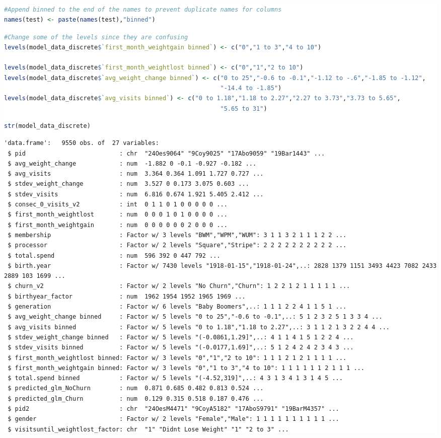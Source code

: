
```R
#Append binned to the end of the names to prevent duplicate names for columns 
names(test) <- paste(names(test),"binned")
```


```R
#Change some of the levels since they are confusing
levels(model_data_discrete$`first_month_weightgain binned`) <- c("0","1 to 3","4 to 10")

levels(model_data_discrete$`first_month_weightlost binned`) <- c("0","1","2 to 10")
levels(model_data_discrete$`avg_weight_change binned`) <- c("0 to 25","-0.6 to -0.1","-1.12 to -.6","-1.85 to -1.12",
                                                            "-14.4 to -1.85")
levels(model_data_discrete$`avg_visits binned`) <- c("0 to 1.18","1.18 to 2.27","2.27 to 3.73","3.73 to 5.65",
                                                            "5.65 to 31")
```


```R
str(model_data_discrete)
```

    'data.frame':	9550 obs. of  27 variables:
     $ pid                          : chr  "24Oes9064" "9Coy9025" "17Abo9059" "19Bar1443" ...
     $ avg_weight_change            : num  -1.882 0 -0.1 -0.927 -0.182 ...
     $ avg_visits                   : num  3.364 0.364 1.091 1.727 0.727 ...
     $ stdev_weight_change          : num  3.527 0 0.173 3.075 0.603 ...
     $ stdev_visits                 : num  6.816 0.674 1.921 5.405 2.412 ...
     $ consec_0_visits_v2           : int  0 1 1 0 1 0 0 0 0 0 ...
     $ first_month_weightlost       : num  0 0 0 1 0 1 0 0 0 0 ...
     $ first_month_weightgain       : num  0 0 0 0 0 0 2 0 0 0 ...
     $ membership                   : Factor w/ 3 levels "BWM","WPM","WUM": 3 1 1 3 2 1 1 1 2 2 ...
     $ processor                    : Factor w/ 2 levels "Square","Stripe": 2 2 2 2 2 2 2 2 2 2 ...
     $ total.spend                  : num  596 392 0 447 792 ...
     $ birth.year                   : Factor w/ 7430 levels "1918-01-15","1918-01-24",..: 2828 1379 1151 3493 4423 7082 2433 2889 103 1699 ...
     $ churn_v2                     : Factor w/ 2 levels "No Churn","Churn": 1 2 2 1 2 1 1 1 1 1 ...
     $ birthyear_factor             : num  1962 1954 1952 1965 1969 ...
     $ generation                   : Factor w/ 6 levels "Baby Boomers",..: 1 1 1 2 2 4 1 1 5 1 ...
     $ avg_weight_change binned     : Factor w/ 5 levels "0 to 25","-0.6 to -0.1",..: 5 1 2 3 2 5 1 3 3 4 ...
     $ avg_visits binned            : Factor w/ 5 levels "0 to 1.18","1.18 to 2.27",..: 3 1 1 2 1 3 2 2 4 4 ...
     $ stdev_weight_change binned   : Factor w/ 5 levels "(-0.0861,1.29]",..: 4 1 1 4 1 5 1 2 2 4 ...
     $ stdev_visits binned          : Factor w/ 5 levels "(-0.0177,1.69]",..: 5 1 2 4 2 4 2 3 4 3 ...
     $ first_month_weightlost binned: Factor w/ 3 levels "0","1","2 to 10": 1 1 1 2 1 2 1 1 1 1 ...
     $ first_month_weightgain binned: Factor w/ 3 levels "0","1 to 3","4 to 10": 1 1 1 1 1 1 2 1 1 1 ...
     $ total.spend binned           : Factor w/ 5 levels "(-4.52,319]",..: 4 3 1 3 4 1 3 1 4 5 ...
     $ predicted_glm_NoChurn        : num  0.871 0.685 0.482 0.813 0.524 ...
     $ predicted_glm_Churn          : num  0.129 0.315 0.518 0.187 0.476 ...
     $ pid2                         : chr  "24OesM4471" "9CoyA5182" "17AboS9791" "19BarM4357" ...
     $ gender                       : Factor w/ 2 levels "Female","Male": 1 1 1 1 1 1 1 1 1 1 ...
     $ visitsuntil_weightlost_factor: chr  "1" "Didnt Lose Weight" "1" "2 to 3" ...
    